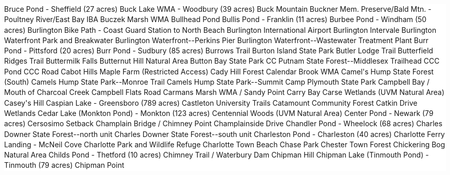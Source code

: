 Bruce Pond - Sheffield (27 acres)
Buck Lake WMA - Woodbury (39 acres)
Buck Mountain
Buckner Mem. Preserve/Bald Mtn. - Poultney River/East Bay IBA
Buczek Marsh WMA
Bullhead Pond
Bullis Pond - Franklin (11 acres)
Burbee Pond - Windham (50 acres)
Burlington Bike Path - Coast Guard Station to North Beach
Burlington International Airport
Burlington Intervale
Burlington Waterfront Park and Breakwater
Burlington Waterfront--Perkins Pier
Burlington Waterfront--Wastewater Treatment Plant
Burr Pond - Pittsford (20 acres)
Burr Pond - Sudbury (85 acres)
Burrows Trail
Burton Island State Park
Butler Lodge Trail
Butterfield Ridges Trail
Buttermilk Falls
Butternut Hill Natural Area
Button Bay State Park
CC Putnam State Forest--Middlesex Trailhead
CCC Pond
CCC Road
Cabot Hills Maple Farm (Restricted Access)
Cady Hill Forest
Calendar Brook WMA
Camel's Hump State Forest (South)
Camels Hump State Park--Monroe Trail
Camels Hump State Park--Summit
Camp Plymouth State Park
Campbell Bay / Mouth of Charcoal Creek
Campbell Flats Road
Carmans Marsh WMA / Sandy Point
Carry Bay
Carse Wetlands (UVM Natural Area)
Casey's Hill
Caspian Lake - Greensboro (789 acres)
Castleton University Trails
Catamount Community Forest
Catkin Drive Wetlands
Cedar Lake (Monkton Pond) - Monkton (123 acres)
Centennial Woods (UVM Natural Area)
Center Pond - Newark (79 acres)
Cersosimo Setback
Champlain Bridge / Chimney Point
Champlainside Drive
Chandler Pond - Wheelock (68 acres)
Charles Downer State Forest--north unit
Charles Downer State Forest--south unit
Charleston Pond - Charleston (40 acres)
Charlotte Ferry Landing - McNeil Cove
Charlotte Park and Wildlife Refuge
Charlotte Town Beach
Chase Park
Chester Town Forest
Chickering Bog Natural Area
Childs Pond - Thetford (10 acres)
Chimney Trail / Waterbury Dam
Chipman Hill
Chipman Lake (Tinmouth Pond) - Tinmouth (79 acres)
Chipman Point